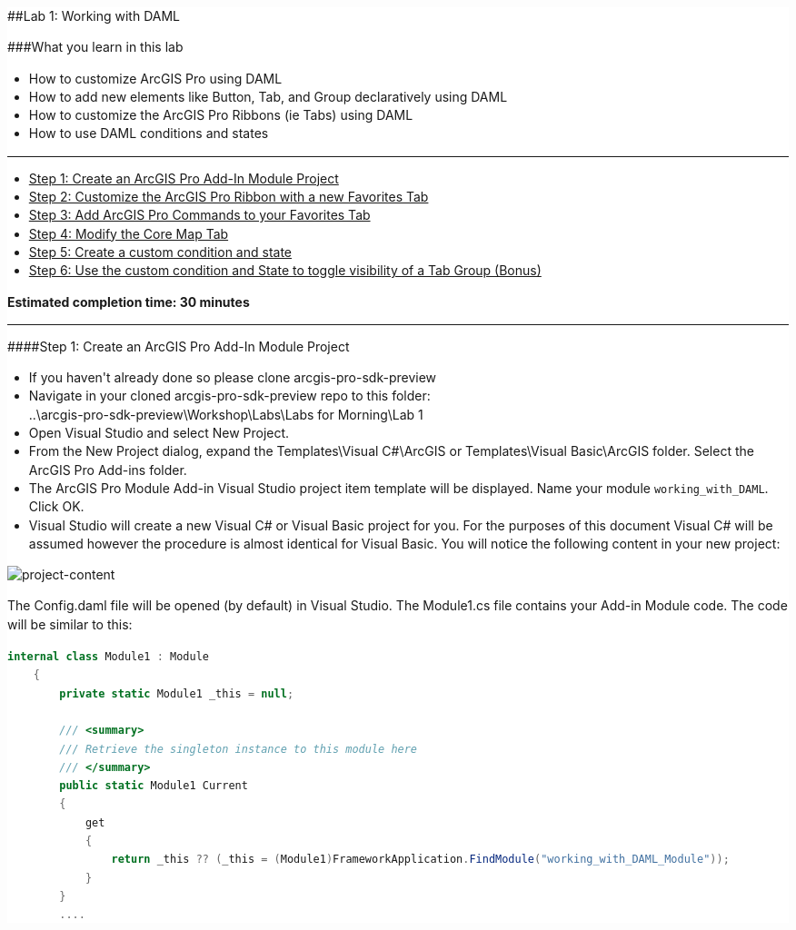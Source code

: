 ##Lab 1: Working with DAML 

###What you learn in this lab
* How to customize ArcGIS Pro using DAML
* How to add new elements like Button, Tab, and Group declaratively using DAML
* How to customize the ArcGIS Pro Ribbons (ie Tabs) using DAML
* How to use DAML conditions and states

*******
* [Step 1: Create an ArcGIS Pro Add-In Module Project](#step-1-create-an-arcgis-pro-add-in-module-project)
* [Step 2: Customize the ArcGIS Pro Ribbon with a new Favorites Tab](#step-2-customize-the-arcgis-pro-ribbon-with-a-new-favorites-tab)
* [Step 3: Add ArcGIS Pro Commands to your Favorites Tab](#step-3-add-core-arcgis-pro-commands-to-your-favorites-tab)
* [Step 4: Modify the Core Map Tab](#step-4-modify-the-core-map-tab)
* [Step 5: Create a custom condition and state](#step-5-create-a-custom-condition-and-state)
* [Step 6: Use the custom condition and State to toggle visibility of a Tab Group (Bonus)](#step-6-use-the-custom-condition-and-state-to-toggle-visibility-of-a-tab-group-bonus)

**Estimated completion time: 30 minutes**
****

####Step 1: Create an ArcGIS Pro Add-In Module Project
* If you haven't already done so please clone arcgis-pro-sdk-preview  
* Navigate in your cloned arcgis-pro-sdk-preview repo to this folder:  
  ..\arcgis-pro-sdk-preview\Workshop\Labs\Labs for Morning\Lab 1 
* Open Visual Studio and select New Project.  
* From the New Project dialog, expand the Templates\Visual C#\ArcGIS or Templates\Visual Basic\ArcGIS folder. Select the ArcGIS Pro Add-ins folder.
* The ArcGIS Pro Module Add-in Visual Studio project item template will be displayed. Name your module ```working_with_DAML```. Click OK.  
* Visual Studio will create a new Visual C# or Visual Basic project for you. For the purposes of this document Visual C# will be assumed however the procedure is almost identical for Visual Basic. You will notice the following content in your new project:  

![project-content](http://umaharano.github.io/my-test-repo/images/Lab1/project-content.png "Project Content")

The Config.daml file will be opened (by default) in Visual Studio. The Module1.cs file contains your Add-in Module code. The code will be similar to this:

```c#
internal class Module1 : Module
    {
        private static Module1 _this = null;

        /// <summary>
        /// Retrieve the singleton instance to this module here
        /// </summary>
        public static Module1 Current
        {
            get
            {
                return _this ?? (_this = (Module1)FrameworkApplication.FindModule("working_with_DAML_Module"));
            }
        }
        ....
```
